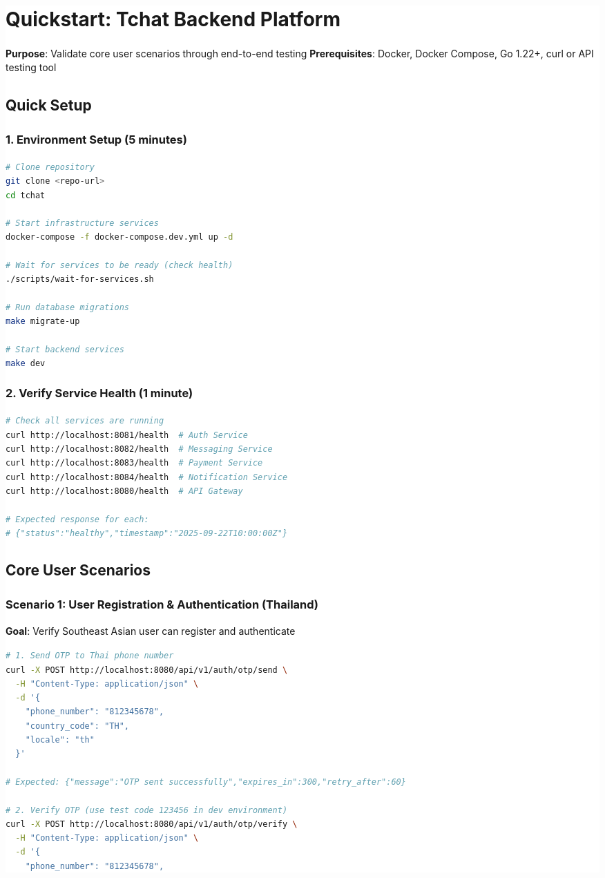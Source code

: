 # Quickstart: Tchat Backend Platform

**Purpose**: Validate core user scenarios through end-to-end testing
**Prerequisites**: Docker, Docker Compose, Go 1.22+, curl or API testing tool

## Quick Setup

### 1. Environment Setup (5 minutes)
```bash
# Clone repository
git clone <repo-url>
cd tchat

# Start infrastructure services
docker-compose -f docker-compose.dev.yml up -d

# Wait for services to be ready (check health)
./scripts/wait-for-services.sh

# Run database migrations
make migrate-up

# Start backend services
make dev
```

### 2. Verify Service Health (1 minute)
```bash
# Check all services are running
curl http://localhost:8081/health  # Auth Service
curl http://localhost:8082/health  # Messaging Service
curl http://localhost:8083/health  # Payment Service
curl http://localhost:8084/health  # Notification Service
curl http://localhost:8080/health  # API Gateway

# Expected response for each:
# {"status":"healthy","timestamp":"2025-09-22T10:00:00Z"}
```

## Core User Scenarios

### Scenario 1: User Registration & Authentication (Thailand)
**Goal**: Verify Southeast Asian user can register and authenticate

```bash
# 1. Send OTP to Thai phone number
curl -X POST http://localhost:8080/api/v1/auth/otp/send \
  -H "Content-Type: application/json" \
  -d '{
    "phone_number": "812345678",
    "country_code": "TH",
    "locale": "th"
  }'

# Expected: {"message":"OTP sent successfully","expires_in":300,"retry_after":60}

# 2. Verify OTP (use test code 123456 in dev environment)
curl -X POST http://localhost:8080/api/v1/auth/otp/verify \
  -H "Content-Type: application/json" \
  -d '{
    "phone_number": "812345678",
```